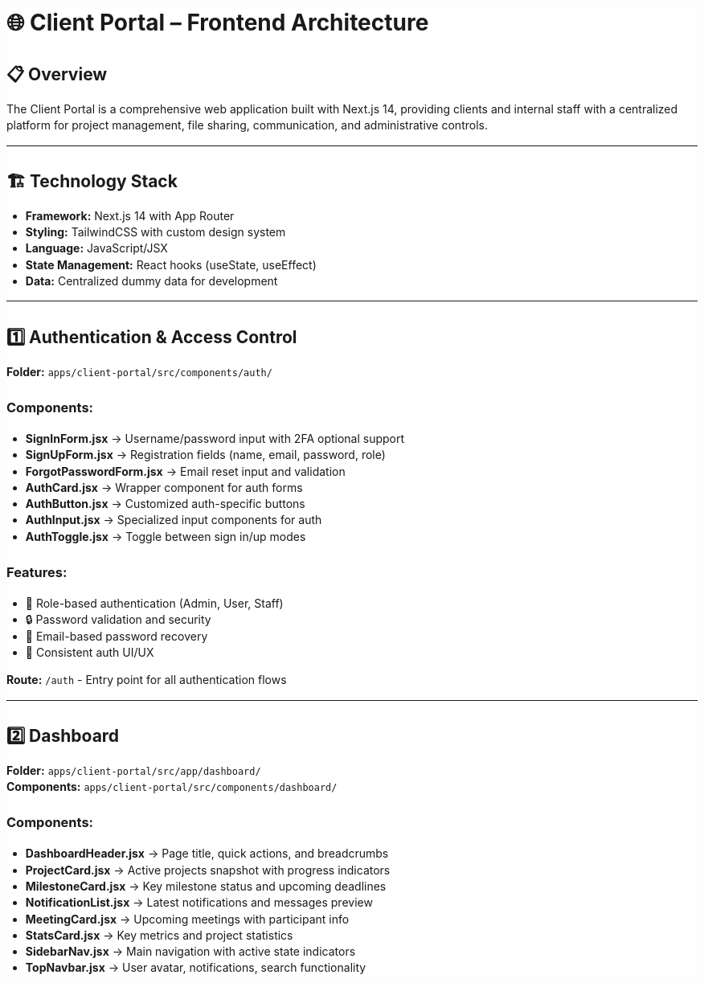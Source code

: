 # 🌐 Client Portal – Frontend Architecture

## 📋 Overview
The Client Portal is a comprehensive web application built with Next.js 14, providing clients and internal staff with a centralized platform for project management, file sharing, communication, and administrative controls.

---

## 🏗️ Technology Stack
- **Framework:** Next.js 14 with App Router
- **Styling:** TailwindCSS with custom design system
- **Language:** JavaScript/JSX
- **State Management:** React hooks (useState, useEffect)
- **Data:** Centralized dummy data for development

---

## 1️⃣ Authentication & Access Control
**Folder:** `apps/client-portal/src/components/auth/`

### Components:
- **SignInForm.jsx** → Username/password input with 2FA optional support
- **SignUpForm.jsx** → Registration fields (name, email, password, role)
- **ForgotPasswordForm.jsx** → Email reset input and validation
- **AuthCard.jsx** → Wrapper component for auth forms
- **AuthButton.jsx** → Customized auth-specific buttons
- **AuthInput.jsx** → Specialized input components for auth
- **AuthToggle.jsx** → Toggle between sign in/up modes

### Features:
- 🔐 Role-based authentication (Admin, User, Staff)
- 🔒 Password validation and security
- 📧 Email-based password recovery
- 🎨 Consistent auth UI/UX

**Route:** `/auth` - Entry point for all authentication flows

---

## 2️⃣ Dashboard
**Folder:** `apps/client-portal/src/app/dashboard/`  
**Components:** `apps/client-portal/src/components/dashboard/`

### Components:
- **DashboardHeader.jsx** → Page title, quick actions, and breadcrumbs
- **ProjectCard.jsx** → Active projects snapshot with progress indicators
- **MilestoneCard.jsx** → Key milestone status and upcoming deadlines
- **NotificationList.jsx** → Latest notifications and messages preview
- **MeetingCard.jsx** → Upcoming meetings with participant info
- **StatsCard.jsx** → Key metrics and project statistics
- **SidebarNav.jsx** → Main navigation with active state indicators
- **TopNavbar.jsx** → User avatar, notifications, search functionality

